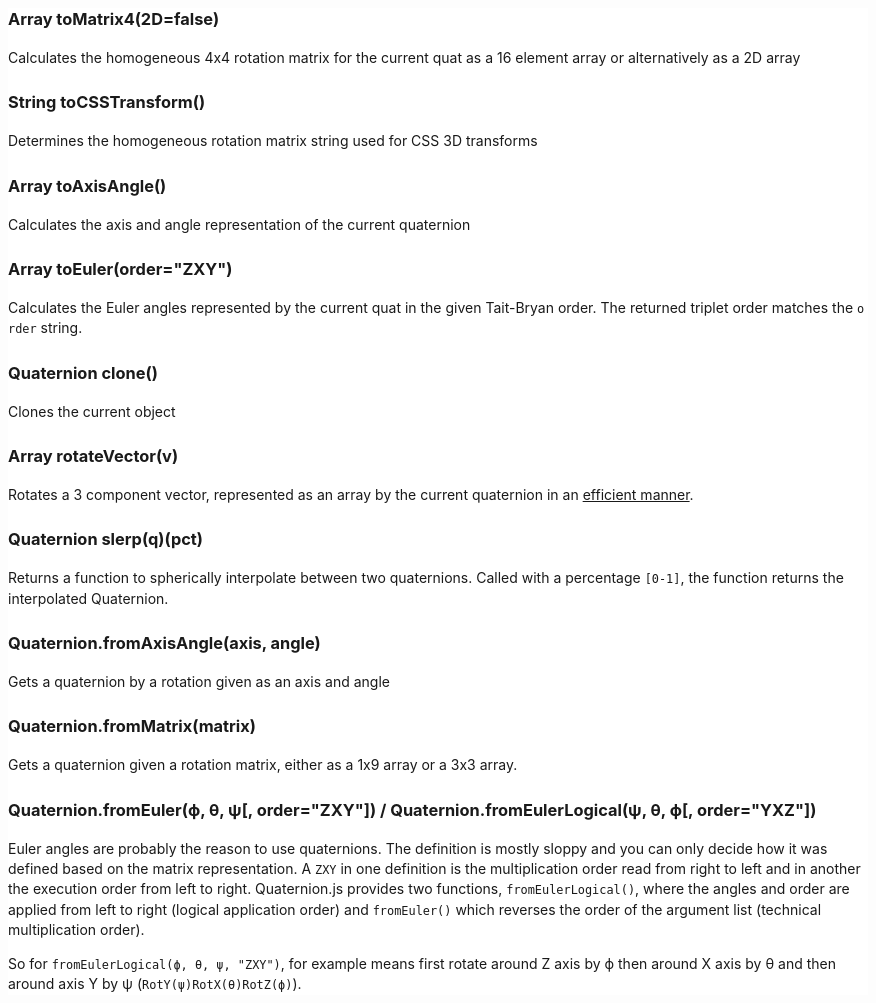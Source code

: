 ### Array toMatrix4(2D=false)

Calculates the homogeneous 4x4 rotation matrix for the current quat as a 16 element array or alternatively as a 2D array

### String toCSSTransform()

Determines the homogeneous rotation matrix string used for CSS 3D transforms

### Array toAxisAngle()

Calculates the axis and angle representation of the current quaternion

### Array toEuler(order="ZXY")

Calculates the Euler angles represented by the current quat in the given Tait-Bryan order. The returned triplet order matches the `order` string.

### Quaternion clone()

Clones the current object

### Array rotateVector(v)

Rotates a 3 component vector, represented as an array by the current quaternion in an [efficient manner](https://raw.org/proof/vector-rotation-using-quaternions/).

### Quaternion slerp(q)(pct)

Returns a function to spherically interpolate between two quaternions. Called with a percentage `[0-1]`, the function returns the interpolated Quaternion.

### Quaternion.fromAxisAngle(axis, angle)

Gets a quaternion by a rotation given as an axis and angle


### Quaternion.fromMatrix(matrix)

Gets a quaternion given a rotation matrix, either as a 1x9 array or a 3x3 array.


### Quaternion.fromEuler(ϕ, θ, ψ[, order="ZXY"]) / Quaternion.fromEulerLogical(ψ, θ, ϕ[, order="YXZ"])

Euler angles are probably the reason to use quaternions. The definition is mostly sloppy and you can only decide how it was defined based on the matrix representation. A `ZXY` in one definition is the multiplication order read from right to left and in another the execution order from left to right. Quaternion.js provides two functions, `fromEulerLogical()`, where the angles and order are applied from left to right (logical application order) and `fromEuler()` which reverses the order of the argument list (technical multiplication order).

So for `fromEulerLogical(ϕ, θ, ψ, "ZXY")`, for example means first rotate around Z axis by ϕ then around X axis by θ and then around axis Y by ψ (`RotY(ψ)RotX(θ)RotZ(ϕ)`).

